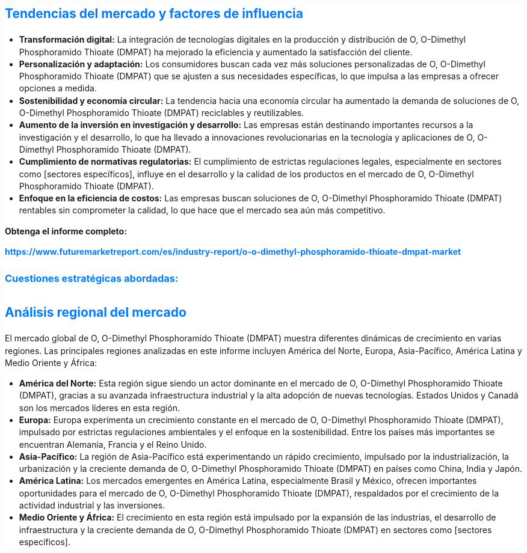 <section id="trending-factors">
<h2 style="color: #007BFF;">Tendencias del mercado y factores de influencia</h2>
<ul>
<li><strong>Transformación digital:</strong> La integración de tecnologías digitales en la producción y distribución de O, O-Dimethyl Phosphoramido Thioate (DMPAT) ha mejorado la eficiencia y aumentado la satisfacción del cliente.</li>
<li><strong>Personalización y adaptación:</strong> Los consumidores buscan cada vez más soluciones personalizadas de O, O-Dimethyl Phosphoramido Thioate (DMPAT) que se ajusten a sus necesidades específicas, lo que impulsa a las empresas a ofrecer opciones a medida.</li>
<li><strong>Sostenibilidad y economía circular:</strong> La tendencia hacia una economía circular ha aumentado la demanda de soluciones de O, O-Dimethyl Phosphoramido Thioate (DMPAT) reciclables y reutilizables.</li>
<li><strong>Aumento de la inversión en investigación y desarrollo:</strong> Las empresas están destinando importantes recursos a la investigación y el desarrollo, lo que ha llevado a innovaciones revolucionarias en la tecnología y aplicaciones de O, O-Dimethyl Phosphoramido Thioate (DMPAT).</li>
<li><strong>Cumplimiento de normativas regulatorias:</strong> El cumplimiento de estrictas regulaciones legales, especialmente en sectores como [sectores específicos], influye en el desarrollo y la calidad de los productos en el mercado de O, O-Dimethyl Phosphoramido Thioate (DMPAT).</li>
<li><strong>Enfoque en la eficiencia de costos:</strong> Las empresas buscan soluciones de O, O-Dimethyl Phosphoramido Thioate (DMPAT) rentables sin comprometer la calidad, lo que hace que el mercado sea aún más competitivo.</li>
</ul>
</section>

<section>
<p><strong>Obtenga el informe completo: </strong></p><a href="https://www.futuremarketreport.com/es/industry-report/o-o-dimethyl-phosphoramido-thioate-dmpat-market" style="color: #007BFF; text-decoration: none;"><strong>https://www.futuremarketreport.com/es/industry-report/o-o-dimethyl-phosphoramido-thioate-dmpat-market</strong></a>
<h3 style="color: #007BFF;">Cuestiones estratégicas abordadas:</h3>
</section>

<section id="regional-analysis">
<h2 style="color: #007BFF;">Análisis regional del mercado</h2>
<p>El mercado global de O, O-Dimethyl Phosphoramido Thioate (DMPAT) muestra diferentes dinámicas de crecimiento en varias regiones. Las principales regiones analizadas en este informe incluyen América del Norte, Europa, Asia-Pacífico, América Latina y Medio Oriente y África:</p>
<ul>
<li><strong>América del Norte:</strong> Esta región sigue siendo un actor dominante en el mercado de O, O-Dimethyl Phosphoramido Thioate (DMPAT), gracias a su avanzada infraestructura industrial y la alta adopción de nuevas tecnologías. Estados Unidos y Canadá son los mercados líderes en esta región.</li>
<li><strong>Europa:</strong> Europa experimenta un crecimiento constante en el mercado de O, O-Dimethyl Phosphoramido Thioate (DMPAT), impulsado por estrictas regulaciones ambientales y el enfoque en la sostenibilidad. Entre los países más importantes se encuentran Alemania, Francia y el Reino Unido.</li>
<li><strong>Asia-Pacífico:</strong> La región de Asia-Pacífico está experimentando un rápido crecimiento, impulsado por la industrialización, la urbanización y la creciente demanda de O, O-Dimethyl Phosphoramido Thioate (DMPAT) en países como China, India y Japón.</li>
<li><strong>América Latina:</strong> Los mercados emergentes en América Latina, especialmente Brasil y México, ofrecen importantes oportunidades para el mercado de O, O-Dimethyl Phosphoramido Thioate (DMPAT), respaldados por el crecimiento de la actividad industrial y las inversiones.</li>
<li><strong>Medio Oriente y África:</strong> El crecimiento en esta región está impulsado por la expansión de las industrias, el desarrollo de infraestructura y la creciente demanda de O, O-Dimethyl Phosphoramido Thioate (DMPAT) en sectores como [sectores específicos].</li>
</ul>
</section>

